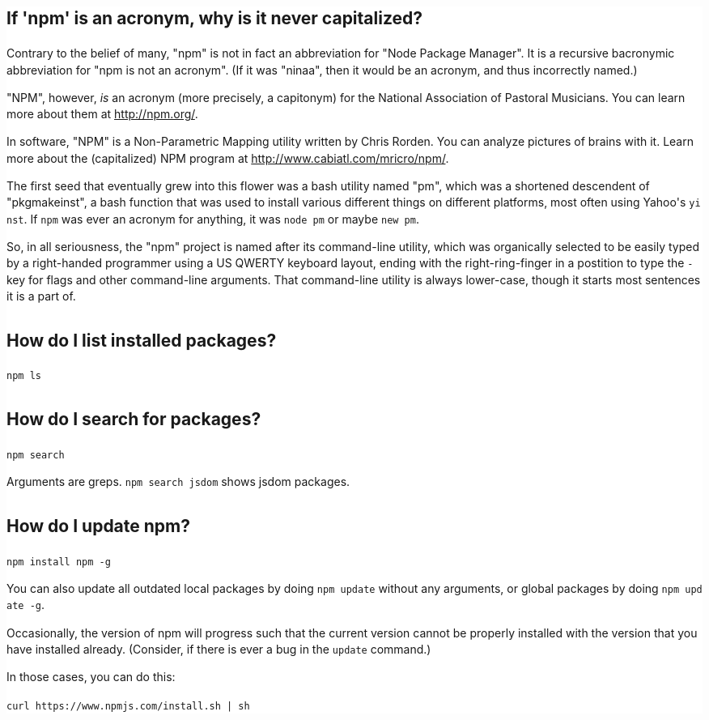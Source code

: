 ## If 'npm' is an acronym, why is it never capitalized?

Contrary to the belief of many, "npm" is not in fact an abbreviation for
"Node Package Manager".  It is a recursive bacronymic abbreviation for
"npm is not an acronym".  (If it was "ninaa", then it would be an
acronym, and thus incorrectly named.)

"NPM", however, *is* an acronym (more precisely, a capitonym) for the
National Association of Pastoral Musicians.  You can learn more
about them at <http://npm.org/>.

In software, "NPM" is a Non-Parametric Mapping utility written by
Chris Rorden.  You can analyze pictures of brains with it.  Learn more
about the (capitalized) NPM program at <http://www.cabiatl.com/mricro/npm/>.

The first seed that eventually grew into this flower was a bash utility
named "pm", which was a shortened descendent of "pkgmakeinst", a
bash function that was used to install various different things on different
platforms, most often using Yahoo's `yinst`.  If `npm` was ever an
acronym for anything, it was `node pm` or maybe `new pm`.

So, in all seriousness, the "npm" project is named after its command-line
utility, which was organically selected to be easily typed by a right-handed
programmer using a US QWERTY keyboard layout, ending with the
right-ring-finger in a postition to type the `-` key for flags and
other command-line arguments.  That command-line utility is always
lower-case, though it starts most sentences it is a part of.

## How do I list installed packages?

`npm ls`

## How do I search for packages?

`npm search`

Arguments are greps.  `npm search jsdom` shows jsdom packages.

## How do I update npm?

    npm install npm -g

You can also update all outdated local packages by doing `npm update` without
any arguments, or global packages by doing `npm update -g`.

Occasionally, the version of npm will progress such that the current
version cannot be properly installed with the version that you have
installed already.  (Consider, if there is ever a bug in the `update`
command.)

In those cases, you can do this:

    curl https://www.npmjs.com/install.sh | sh
